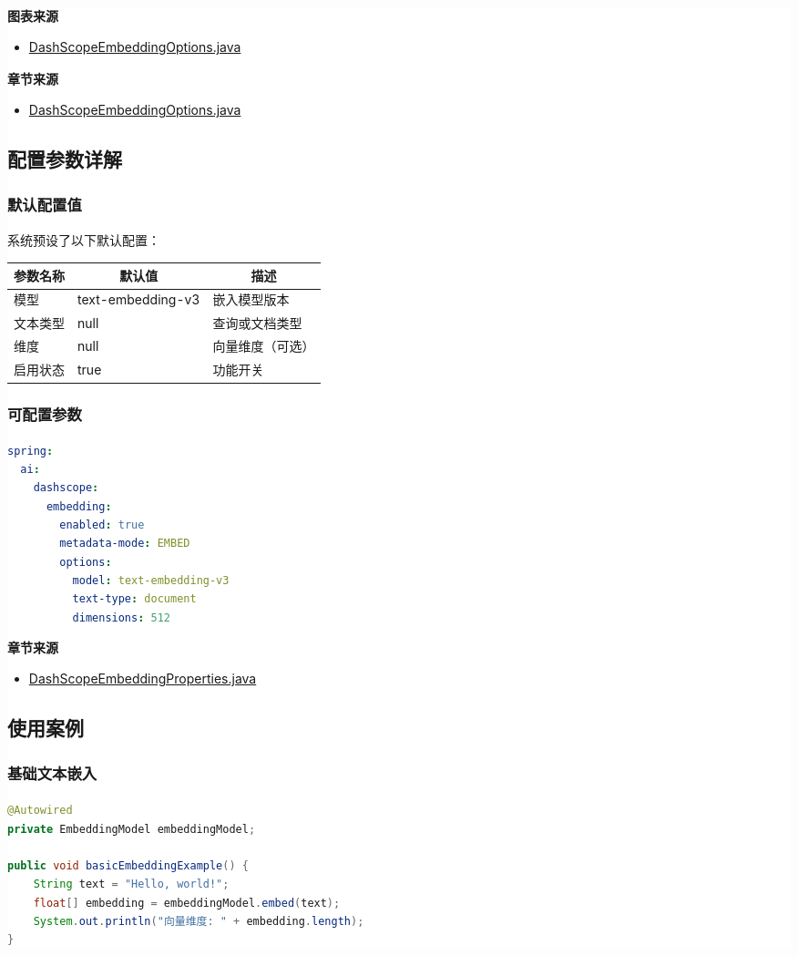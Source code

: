 **图表来源**
- [DashScopeEmbeddingOptions.java](file://spring-ai-alibaba-core/src/main/java/com/alibaba/cloud/ai/dashscope/embedding/DashScopeEmbeddingOptions.java#L30-L98)

**章节来源**
- [DashScopeEmbeddingOptions.java](file://spring-ai-alibaba-core/src/main/java/com/alibaba/cloud/ai/dashscope/embedding/DashScopeEmbeddingOptions.java#L1-L99)

## 配置参数详解

### 默认配置值

系统预设了以下默认配置：

| 参数名称 | 默认值 | 描述 |
|---------|--------|------|
| 模型 | text-embedding-v3 | 嵌入模型版本 |
| 文本类型 | null | 查询或文档类型 |
| 维度 | null | 向量维度（可选） |
| 启用状态 | true | 功能开关 |

### 可配置参数

```yaml
spring:
  ai:
    dashscope:
      embedding:
        enabled: true
        metadata-mode: EMBED
        options:
          model: text-embedding-v3
          text-type: document
          dimensions: 512
```

**章节来源**
- [DashScopeEmbeddingProperties.java](file://auto-configurations/spring-ai-alibaba-autoconfigure-dashscope/src/main/java/com/alibaba/cloud/ai/autoconfigure/dashscope/DashScopeEmbeddingProperties.java#L25-L68)

## 使用案例

### 基础文本嵌入

```java
@Autowired
private EmbeddingModel embeddingModel;

public void basicEmbeddingExample() {
    String text = "Hello, world!";
    float[] embedding = embeddingModel.embed(text);
    System.out.println("向量维度: " + embedding.length);
}
```
